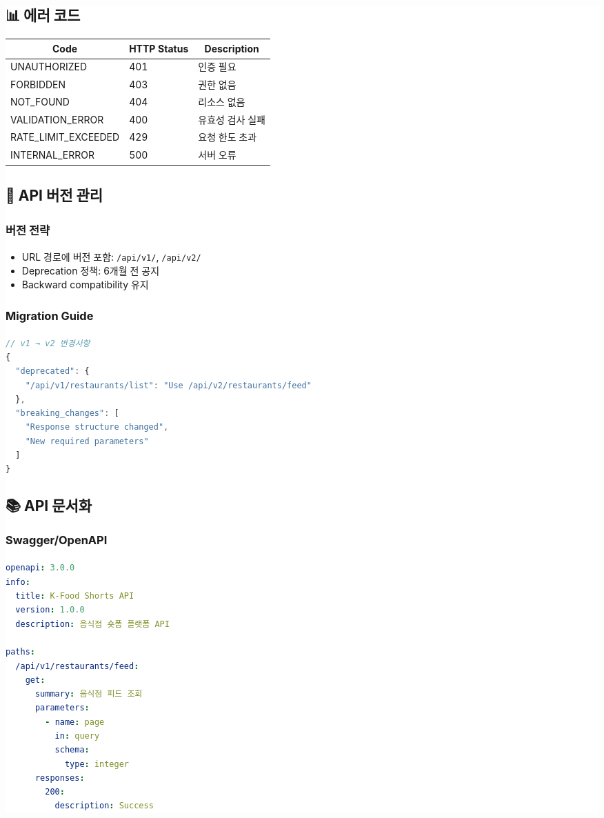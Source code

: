 ## 📊 에러 코드

| Code | HTTP Status | Description |
|------|-------------|-------------|
| UNAUTHORIZED | 401 | 인증 필요 |
| FORBIDDEN | 403 | 권한 없음 |
| NOT_FOUND | 404 | 리소스 없음 |
| VALIDATION_ERROR | 400 | 유효성 검사 실패 |
| RATE_LIMIT_EXCEEDED | 429 | 요청 한도 초과 |
| INTERNAL_ERROR | 500 | 서버 오류 |

## 🔄 API 버전 관리

### 버전 전략
- URL 경로에 버전 포함: `/api/v1/`, `/api/v2/`
- Deprecation 정책: 6개월 전 공지
- Backward compatibility 유지

### Migration Guide
```javascript
// v1 → v2 변경사항
{
  "deprecated": {
    "/api/v1/restaurants/list": "Use /api/v2/restaurants/feed"
  },
  "breaking_changes": [
    "Response structure changed",
    "New required parameters"
  ]
}
```

## 📚 API 문서화

### Swagger/OpenAPI
```yaml
openapi: 3.0.0
info:
  title: K-Food Shorts API
  version: 1.0.0
  description: 음식점 숏폼 플랫폼 API

paths:
  /api/v1/restaurants/feed:
    get:
      summary: 음식점 피드 조회
      parameters:
        - name: page
          in: query
          schema:
            type: integer
      responses:
        200:
          description: Success
```
